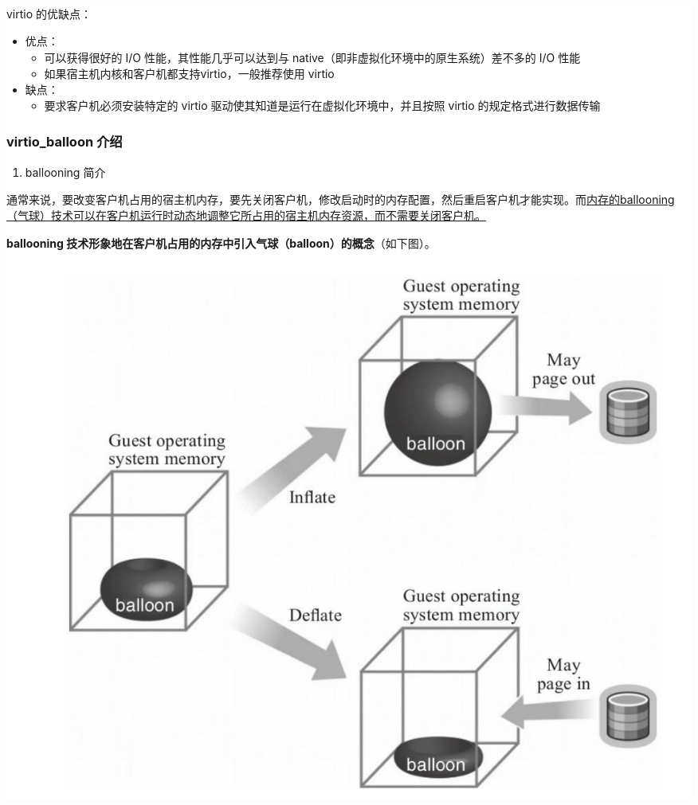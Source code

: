 virtio 的优缺点：

- 优点：
    - 可以获得很好的 I/O 性能，其性能几乎可以达到与 native（即非虚拟化环境中的原生系统）差不多的 I/O 性能
    - 如果宿主机内核和客户机都支持virtio，一般推荐使用 virtio
- 缺点：
    - 要求客户机必须安装特定的 virtio 驱动使其知道是运行在虚拟化环境中，并且按照 virtio 的规定格式进行数据传输



### virtio_balloon 介绍

1. ballooning 简介

通常来说，要改变客户机占用的宿主机内存，要先关闭客户机，修改启动时的内存配置，然后重启客户机才能实现。而<u>内存的ballooning（气球）技术可以在客户机运行时动态地调整它所占用的宿主机内存资源，而不需要关闭客户机。</u>

**ballooning 技术形象地在客户机占用的内存中引入气球（balloon）的概念**（如下图）。

![内存balloon概念](https://raw.githubusercontent.com/Nevermore12321/LeetCode/blog/%E4%BA%91%E8%AE%A1%E7%AE%97/kvm/%E5%86%85%E5%AD%98balloon%E6%A6%82%E5%BF%B5.PNG)
